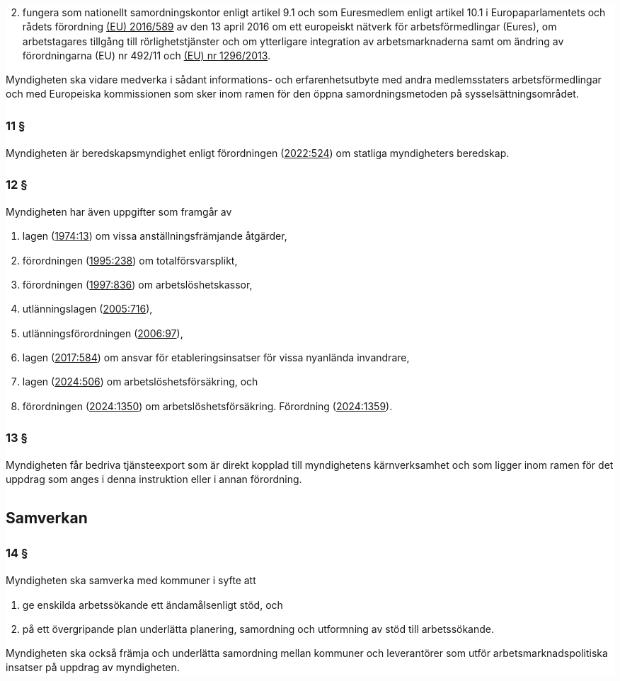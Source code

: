 2. fungera som nationellt samordningskontor enligt artikel 9.1 och som Euresmedlem enligt artikel 10.1 i Europaparlamentets och rådets förordning [(EU) 2016/589](https://eur-lex.europa.eu/legal-content/SV/ALL/?uri=celex%3A32016R0589) av den 13 april 2016 om ett europeiskt nätverk för arbetsförmedlingar (Eures), om arbetstagares tillgång till rörlighetstjänster och om ytterligare integration av arbetsmarknaderna samt om ändring av förordningarna (EU) nr 492/11 och [(EU) nr 1296/2013](https://eur-lex.europa.eu/legal-content/SV/ALL/?uri=celex%3A32013R1296).

Myndigheten ska vidare medverka i sådant informations- och erfarenhetsutbyte med andra medlemsstaters arbetsförmedlingar och med Europeiska kommissionen som sker inom ramen för den öppna samordningsmetoden på sysselsättningsområdet.

### 11 §

Myndigheten är beredskapsmyndighet enligt förordningen ([2022:524](https://selex.se/eli/sfs/2022/524)) om statliga myndigheters beredskap.

### 12 §

Myndigheten har även uppgifter som framgår av

1. lagen ([1974:13](https://selex.se/eli/sfs/1974/13)) om vissa anställningsfrämjande åtgärder,

2. förordningen ([1995:238](https://selex.se/eli/sfs/1995/238)) om totalförsvarsplikt,

3. förordningen ([1997:836](https://selex.se/eli/sfs/1997/836)) om arbetslöshetskassor,

4. utlänningslagen ([2005:716](https://selex.se/eli/sfs/2005/716)),

5. utlänningsförordningen ([2006:97](https://selex.se/eli/sfs/2006/97)),

6. lagen ([2017:584](https://selex.se/eli/sfs/2017/584)) om ansvar för etableringsinsatser för vissa nyanlända invandrare,

7. lagen ([2024:506](https://selex.se/eli/sfs/2024/506)) om arbetslöshetsförsäkring, och

8. förordningen ([2024:1350](https://selex.se/eli/sfs/2024/1350)) om arbetslöshetsförsäkring. Förordning ([2024:1359](https://selex.se/eli/sfs/2024/1359)).

### 13 §

Myndigheten får bedriva tjänsteexport som är direkt kopplad till myndighetens kärnverksamhet och som ligger inom ramen för det uppdrag som anges i denna instruktion eller i annan förordning.

## Samverkan

### 14 §

Myndigheten ska samverka med kommuner i syfte att

1. ge enskilda arbetssökande ett ändamålsenligt stöd, och

2. på ett övergripande plan underlätta planering, samordning och utformning av stöd till arbetssökande.

Myndigheten ska också främja och underlätta samordning mellan kommuner och leverantörer som utför arbetsmarknadspolitiska insatser på uppdrag av myndigheten.
